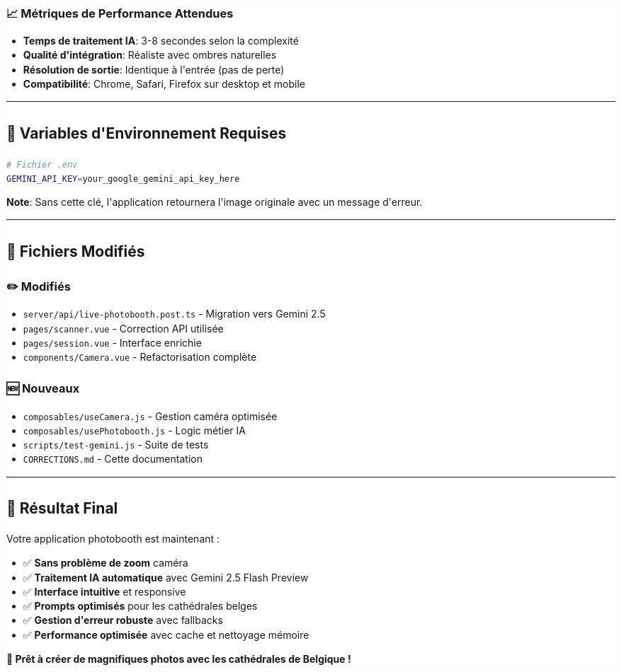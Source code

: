 ### 📈 **Métriques de Performance Attendues**
- **Temps de traitement IA**: 3-8 secondes selon la complexité
- **Qualité d'intégration**: Réaliste avec ombres naturelles
- **Résolution de sortie**: Identique à l'entrée (pas de perte)
- **Compatibilité**: Chrome, Safari, Firefox sur desktop et mobile

---

## 🔧 **Variables d'Environnement Requises**

```bash
# Fichier .env
GEMINI_API_KEY=your_google_gemini_api_key_here
```

**Note**: Sans cette clé, l'application retournera l'image originale avec un message d'erreur.

---

## 📝 **Fichiers Modifiés**

### ✏️ **Modifiés**
- `server/api/live-photobooth.post.ts` - Migration vers Gemini 2.5
- `pages/scanner.vue` - Correction API utilisée
- `pages/session.vue` - Interface enrichie
- `components/Camera.vue` - Refactorisation complète

### 🆕 **Nouveaux**
- `composables/useCamera.js` - Gestion caméra optimisée
- `composables/usePhotobooth.js` - Logic métier IA
- `scripts/test-gemini.js` - Suite de tests
- `CORRECTIONS.md` - Cette documentation

---

## 🎯 **Résultat Final**

Votre application photobooth est maintenant :
- ✅ **Sans problème de zoom** caméra
- ✅ **Traitement IA automatique** avec Gemini 2.5 Flash Preview
- ✅ **Interface intuitive** et responsive
- ✅ **Prompts optimisés** pour les cathédrales belges
- ✅ **Gestion d'erreur robuste** avec fallbacks
- ✅ **Performance optimisée** avec cache et nettoyage mémoire

**🏁 Prêt à créer de magnifiques photos avec les cathédrales de Belgique !**